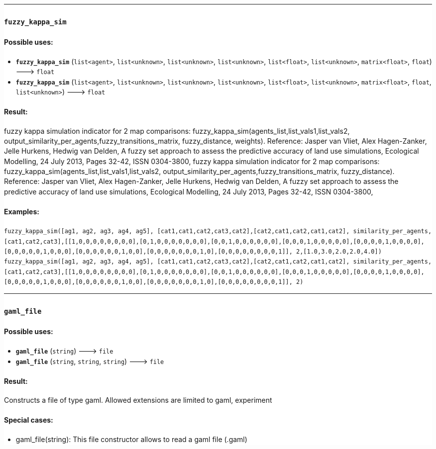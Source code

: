     	
----





### `fuzzy_kappa_sim`

#### Possible uses: 
  * **`fuzzy_kappa_sim`** (`list<agent>`, `list<unknown>`, `list<unknown>`, `list<unknown>`, `list<float>`, `list<unknown>`, `matrix<float>`, `float`) --->  `float`
  * **`fuzzy_kappa_sim`** (`list<agent>`, `list<unknown>`, `list<unknown>`, `list<unknown>`, `list<float>`, `list<unknown>`, `matrix<float>`, `float`, `list<unknown>`) --->  `float` 

#### Result: 
fuzzy kappa simulation indicator for 2 map comparisons: fuzzy_kappa_sim(agents_list,list_vals1,list_vals2, output_similarity_per_agents,fuzzy_transitions_matrix, fuzzy_distance, weights). Reference: Jasper van Vliet, Alex Hagen-Zanker, Jelle Hurkens, Hedwig van Delden, A fuzzy set approach to assess the predictive accuracy of land use simulations, Ecological Modelling, 24 July 2013, Pages 32-42, ISSN 0304-3800, 
fuzzy kappa simulation indicator for 2 map comparisons: fuzzy_kappa_sim(agents_list,list_vals1,list_vals2, output_similarity_per_agents,fuzzy_transitions_matrix, fuzzy_distance). Reference: Jasper van Vliet, Alex Hagen-Zanker, Jelle Hurkens, Hedwig van Delden, A fuzzy set approach to assess the predictive accuracy of land use simulations, Ecological Modelling, 24 July 2013, Pages 32-42, ISSN 0304-3800,

#### Examples: 
``` 
fuzzy_kappa_sim([ag1, ag2, ag3, ag4, ag5], [cat1,cat1,cat2,cat3,cat2],[cat2,cat1,cat2,cat1,cat2], similarity_per_agents,[cat1,cat2,cat3],[[1,0,0,0,0,0,0,0,0],[0,1,0,0,0,0,0,0,0],[0,0,1,0,0,0,0,0,0],[0,0,0,1,0,0,0,0,0],[0,0,0,0,1,0,0,0,0],[0,0,0,0,0,1,0,0,0],[0,0,0,0,0,0,1,0,0],[0,0,0,0,0,0,0,1,0],[0,0,0,0,0,0,0,0,1]], 2,[1.0,3.0,2.0,2.0,4.0]) 
fuzzy_kappa_sim([ag1, ag2, ag3, ag4, ag5], [cat1,cat1,cat2,cat3,cat2],[cat2,cat1,cat2,cat1,cat2], similarity_per_agents,[cat1,cat2,cat3],[[1,0,0,0,0,0,0,0,0],[0,1,0,0,0,0,0,0,0],[0,0,1,0,0,0,0,0,0],[0,0,0,1,0,0,0,0,0],[0,0,0,0,1,0,0,0,0],[0,0,0,0,0,1,0,0,0],[0,0,0,0,0,0,1,0,0],[0,0,0,0,0,0,0,1,0],[0,0,0,0,0,0,0,0,1]], 2)
```
  
    	
----





### `gaml_file`

#### Possible uses: 
  * **`gaml_file`** (`string`) --->  `file`
  * **`gaml_file`** (`string`, `string`, `string`) --->  `file` 

#### Result: 
Constructs a file of type gaml. Allowed extensions are limited to gaml, experiment

#### Special cases:     
  * gaml_file(string): This file constructor allows to read a gaml file (.gaml) 
  